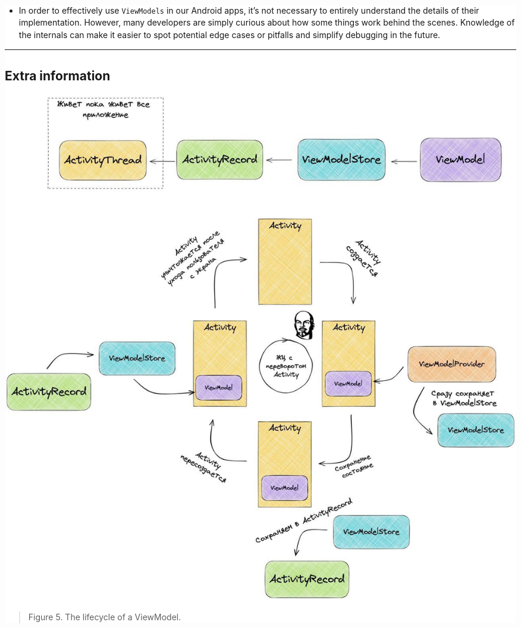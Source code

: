 * In order to effectively use `ViewModels` in our Android apps, it’s not necessary to entirely understand the details of their implementation. However, many developers are simply curious about how some things work behind the scenes. Knowledge of the internals can make it easier to spot potential edge cases or pitfalls and simplify debugging in the future.

---

## Extra information

![Figure 5. The lifecycle of a ViewModel.](../../res/lifecycle/viewmodel/fig_5.png)
> Figure 5. The lifecycle of a ViewModel.
